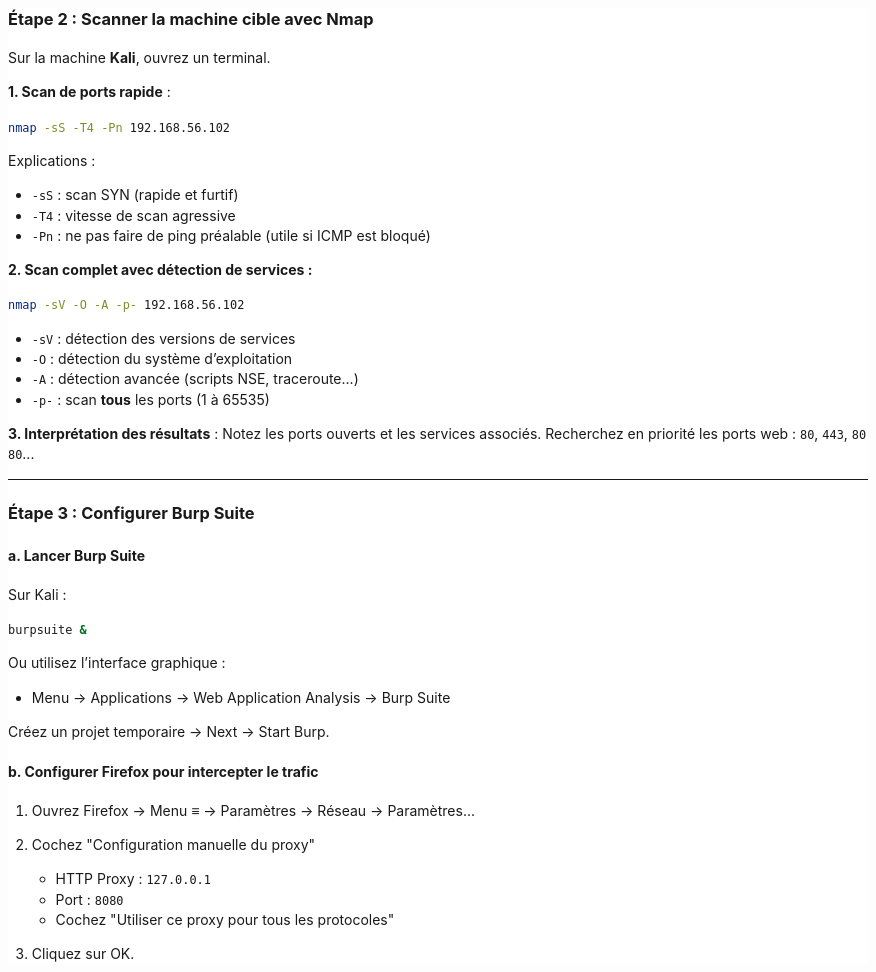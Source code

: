 
### Étape 2 : Scanner la machine cible avec Nmap

Sur la machine **Kali**, ouvrez un terminal.

**1. Scan de ports rapide** :

```bash
nmap -sS -T4 -Pn 192.168.56.102
```

Explications :

* `-sS` : scan SYN (rapide et furtif)
* `-T4` : vitesse de scan agressive
* `-Pn` : ne pas faire de ping préalable (utile si ICMP est bloqué)

**2. Scan complet avec détection de services :**

```bash
nmap -sV -O -A -p- 192.168.56.102
```

* `-sV` : détection des versions de services
* `-O` : détection du système d’exploitation
* `-A` : détection avancée (scripts NSE, traceroute...)
* `-p-` : scan **tous** les ports (1 à 65535)

**3. Interprétation des résultats** :
Notez les ports ouverts et les services associés. Recherchez en priorité les ports web : `80`, `443`, `8080`...

---

### Étape 3 : Configurer Burp Suite

#### a. Lancer Burp Suite

Sur Kali :

```bash
burpsuite &
```

Ou utilisez l’interface graphique :

* Menu → Applications → Web Application Analysis → Burp Suite

Créez un projet temporaire → Next → Start Burp.

#### b. Configurer Firefox pour intercepter le trafic

1. Ouvrez Firefox → Menu ≡ → Paramètres → Réseau → Paramètres...
2. Cochez "Configuration manuelle du proxy"

   * HTTP Proxy : `127.0.0.1`
   * Port : `8080`
   * Cochez "Utiliser ce proxy pour tous les protocoles"
3. Cliquez sur OK.
